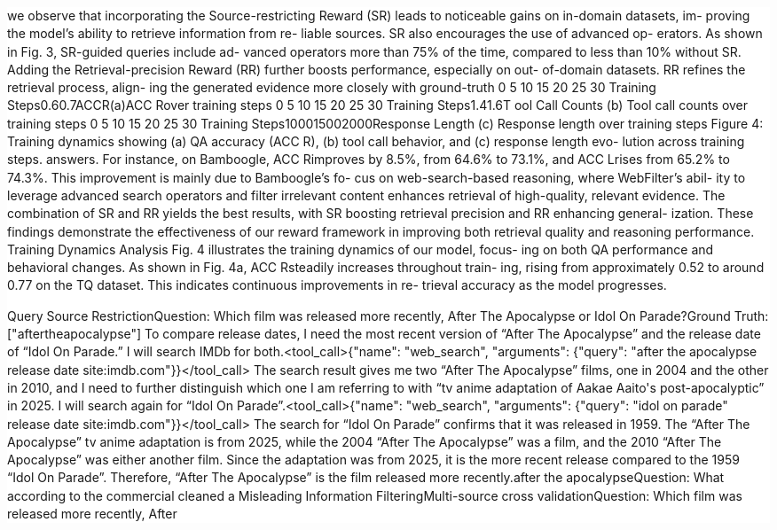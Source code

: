 we observe that incorporating the Source-restricting Reward
(SR) leads to noticeable gains on in-domain datasets, im-
proving the model’s ability to retrieve information from re-
liable sources. SR also encourages the use of advanced op-
erators. As shown in Fig. 3, SR-guided queries include ad-
vanced operators more than 75% of the time, compared to
less than 10% without SR. Adding the Retrieval-precision
Reward (RR) further boosts performance, especially on out-
of-domain datasets. RR refines the retrieval process, align-
ing the generated evidence more closely with ground-truth
0 5 10 15 20 25 30
Training Steps0.60.7ACCR(a)ACC Rover training steps
0 5 10 15 20 25 30
Training Steps1.41.6T ool Call Counts
(b) Tool call counts over training steps
0 5 10 15 20 25 30
Training Steps100015002000Response Length
(c) Response length over training steps
Figure 4: Training dynamics showing (a) QA accuracy
(ACC R), (b) tool call behavior, and (c) response length evo-
lution across training steps.
answers. For instance, on Bamboogle, ACC Rimproves by
8.5%, from 64.6% to 73.1%, and ACC Lrises from 65.2% to
74.3%. This improvement is mainly due to Bamboogle’s fo-
cus on web-search-based reasoning, where WebFilter’s abil-
ity to leverage advanced search operators and filter irrelevant
content enhances retrieval of high-quality, relevant evidence.
The combination of SR and RR yields the best results, with
SR boosting retrieval precision and RR enhancing general-
ization. These findings demonstrate the effectiveness of our
reward framework in improving both retrieval quality and
reasoning performance.
Training Dynamics Analysis
Fig. 4 illustrates the training dynamics of our model, focus-
ing on both QA performance and behavioral changes. As
shown in Fig. 4a, ACC Rsteadily increases throughout train-
ing, rising from approximately 0.52 to around 0.77 on the
TQ dataset. This indicates continuous improvements in re-
trieval accuracy as the model progresses.

Query Source RestrictionQuestion: Which film was released more recently, After The Apocalypse or Idol On Parade?Ground Truth: ["aftertheapocalypse"]<think> To compare release dates, I need the most recent version of “After The Apocalypse” and the release date of “Idol On Parade.” I will search IMDb for both.</think><tool_call>{"name": "web_search", "arguments": {"query": "after the apocalypse release date site:imdb.com"}}</tool_call><think> The search result gives me two “After The Apocalypse” films, one in 2004 and the other in 2010, and I need to further distinguish which one I am referring to with “tv anime adaptation of Aakae Aaito's post-apocalyptic” in 2025. I will search again for “Idol On Parade”.</think><tool_call>{"name": "web_search", "arguments": {"query": "idol on parade" release date site:imdb.com"}}</tool_call><think> The search for “Idol On Parade” confirms that it was released in 1959. The “After The Apocalypse” tv anime adaptation is from 2025, while the 2004 “After The Apocalypse” was a film, and the 2010 “After The Apocalypse” was either another film. Since the adaptation was from 2025, it is the more recent release compared to the 1959 “Idol On Parade”. Therefore, “After The Apocalypse” is the film released more recently.</think><answer>after the apocalypse</answer>Question: What according to the commercial cleaned a Misleading Information FilteringMulti-source cross validationQuestion: Which film was released more recently, After 